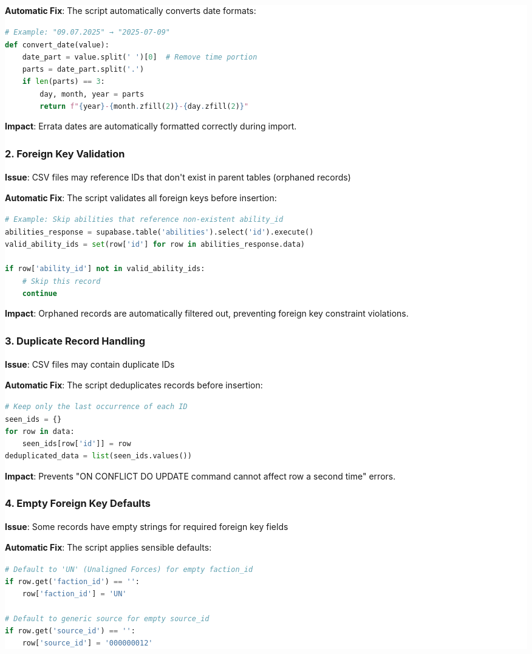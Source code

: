 **Automatic Fix**: The script automatically converts date formats:
```python
# Example: "09.07.2025" → "2025-07-09"
def convert_date(value):
    date_part = value.split(' ')[0]  # Remove time portion
    parts = date_part.split('.')
    if len(parts) == 3:
        day, month, year = parts
        return f"{year}-{month.zfill(2)}-{day.zfill(2)}"
```

**Impact**: Errata dates are automatically formatted correctly during import.

### 2. Foreign Key Validation

**Issue**: CSV files may reference IDs that don't exist in parent tables (orphaned records)

**Automatic Fix**: The script validates all foreign keys before insertion:
```python
# Example: Skip abilities that reference non-existent ability_id
abilities_response = supabase.table('abilities').select('id').execute()
valid_ability_ids = set(row['id'] for row in abilities_response.data)

if row['ability_id'] not in valid_ability_ids:
    # Skip this record
    continue
```

**Impact**: Orphaned records are automatically filtered out, preventing foreign key constraint violations.

### 3. Duplicate Record Handling

**Issue**: CSV files may contain duplicate IDs

**Automatic Fix**: The script deduplicates records before insertion:
```python
# Keep only the last occurrence of each ID
seen_ids = {}
for row in data:
    seen_ids[row['id']] = row
deduplicated_data = list(seen_ids.values())
```

**Impact**: Prevents "ON CONFLICT DO UPDATE command cannot affect row a second time" errors.

### 4. Empty Foreign Key Defaults

**Issue**: Some records have empty strings for required foreign key fields

**Automatic Fix**: The script applies sensible defaults:
```python
# Default to 'UN' (Unaligned Forces) for empty faction_id
if row.get('faction_id') == '':
    row['faction_id'] = 'UN'

# Default to generic source for empty source_id
if row.get('source_id') == '':
    row['source_id'] = '000000012'
```
